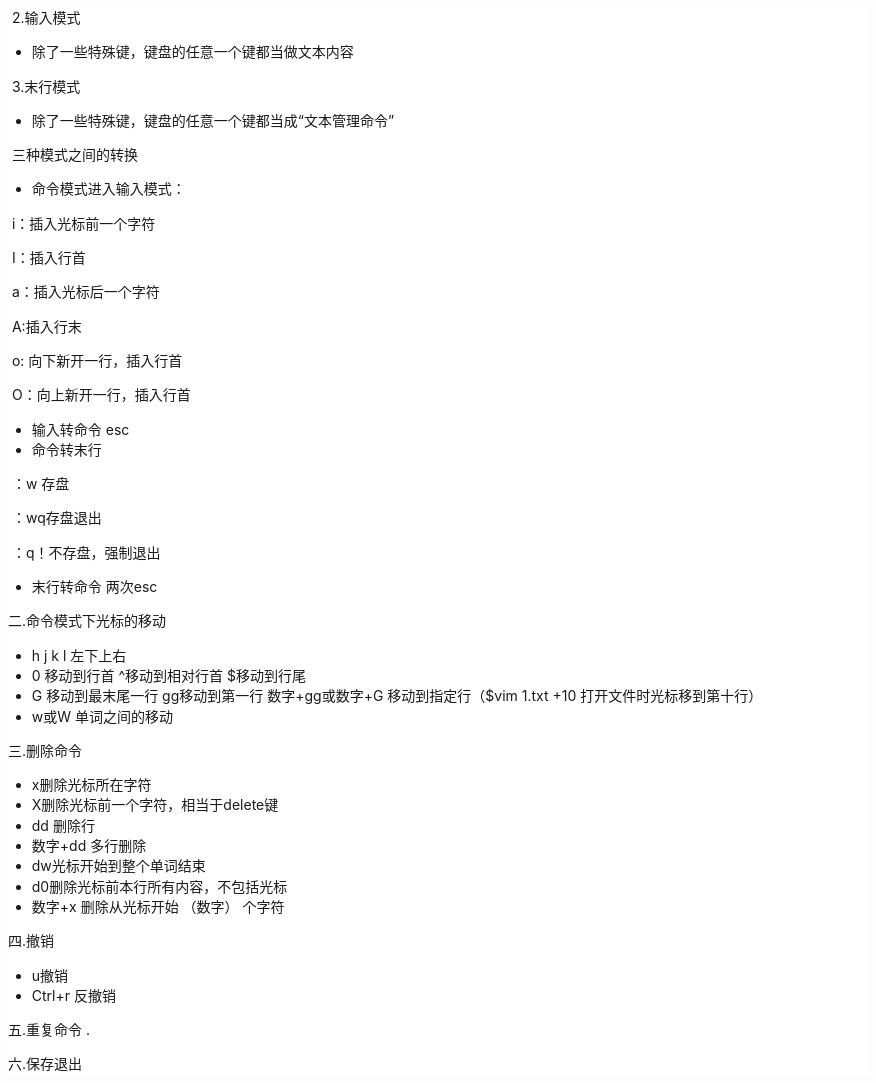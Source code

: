 ​    2.输入模式 

- 除了一些特殊键，键盘的任意一个键都当做文本内容 

​    3.末行模式 

- 除了一些特殊键，键盘的任意一个键都当成“文本管理命令” 

​    三种模式之间的转换 

- 命令模式进入输入模式： 

​                i：插入光标前一个字符 

​                I：插入行首 

​                a：插入光标后一个字符 

​                A:插入行末 

​                o: 向下新开一行，插入行首 

​                O：向上新开一行，插入行首 

- 输入转命令  esc 
- 命令转末行  

​            ：w 存盘 

​            ：wq存盘退出 

​            ：q！不存盘，强制退出 

- 末行转命令 两次esc 

二.命令模式下光标的移动  

- h j k l 左下上右 
- 0 移动到行首  ^移动到相对行首 $移动到行尾 
- G 移动到最末尾一行    gg移动到第一行     数字+gg或数字+G 移动到指定行（$vim 1.txt +10 打开文件时光标移到第十行） 
- w或W 单词之间的移动 



三.删除命令 

- x删除光标所在字符 
- X删除光标前一个字符，相当于delete键 
- dd 删除行 
- 数字+dd 多行删除 
- dw光标开始到整个单词结束 
- d0删除光标前本行所有内容，不包括光标 
- 数字+x 删除从光标开始 （数字） 个字符 

四.撤销 

- u撤销 
- Ctrl+r 反撤销 

五.重复命令  . 

六.保存退出 
